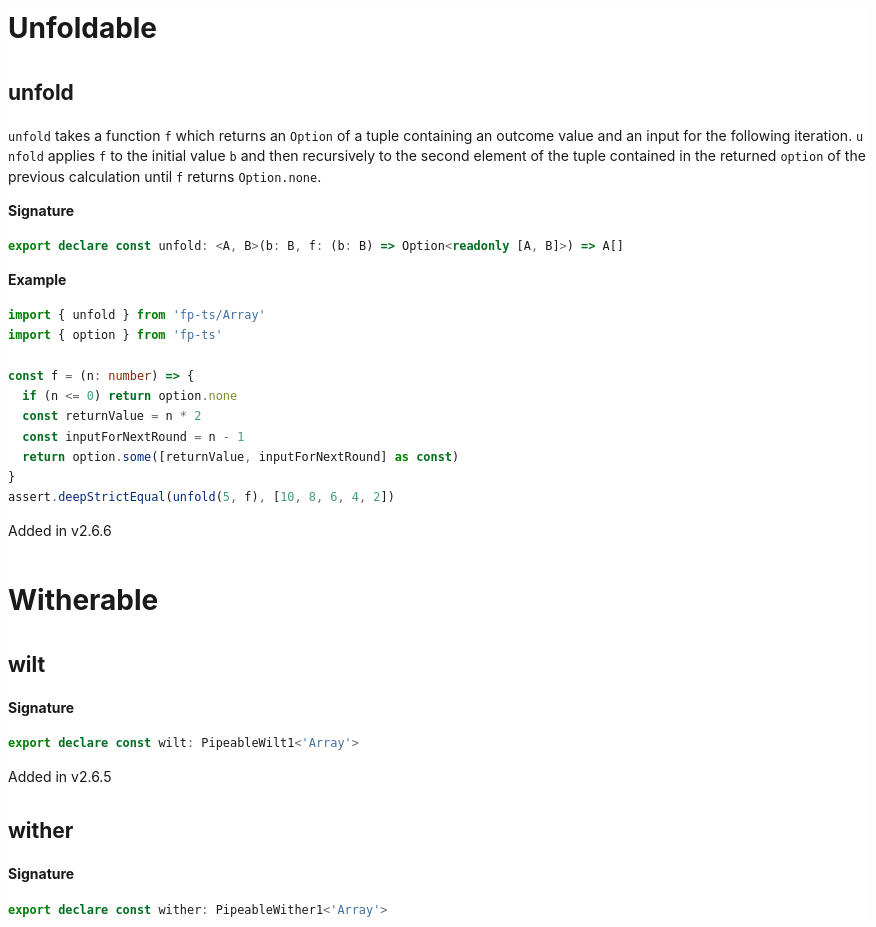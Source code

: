 # Unfoldable

## unfold

`unfold` takes a function `f` which returns an `Option` of a tuple containing an outcome
value and an input for the following iteration.
`unfold` applies `f` to the initial value `b` and then recursively to the second
element of the tuple contained in the returned `option` of the previous
calculation until `f` returns `Option.none`.

**Signature**

```ts
export declare const unfold: <A, B>(b: B, f: (b: B) => Option<readonly [A, B]>) => A[]
```

**Example**

```ts
import { unfold } from 'fp-ts/Array'
import { option } from 'fp-ts'

const f = (n: number) => {
  if (n <= 0) return option.none
  const returnValue = n * 2
  const inputForNextRound = n - 1
  return option.some([returnValue, inputForNextRound] as const)
}
assert.deepStrictEqual(unfold(5, f), [10, 8, 6, 4, 2])
```

Added in v2.6.6

# Witherable

## wilt

**Signature**

```ts
export declare const wilt: PipeableWilt1<'Array'>
```

Added in v2.6.5

## wither

**Signature**

```ts
export declare const wither: PipeableWither1<'Array'>
```
